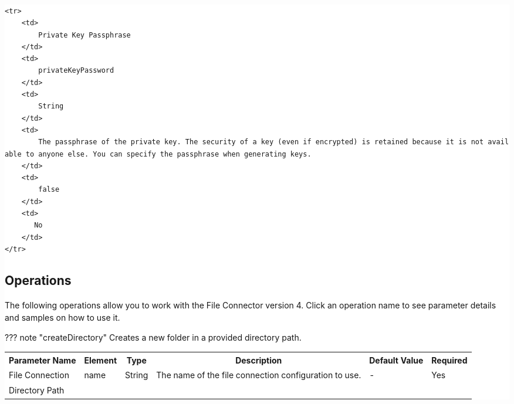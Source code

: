     <tr>
        <td>
            Private Key Passphrase
        </td>
        <td>
            privateKeyPassword
        </td>
        <td>
            String
        </td>
        <td>
            The passphrase of the private key. The security of a key (even if encrypted) is retained because it is not available to anyone else. You can specify the passphrase when generating keys.
        </td>
        <td>
            false
        </td>
        <td>
           No
        </td>
    </tr>
</table>

## Operations

The following operations allow you to work with the File Connector version 4. Click an operation name to see parameter details and samples on how to use it.

??? note "createDirectory"
    Creates a new folder in a provided directory path.
    <table>
        <tr>
            <th>Parameter Name</th>
            <th>Element</th>
            <th>Type</th>
            <th>Description</th>
            <th>Default Value</th>
            <th>Required</th>
        </tr>
        <tr>
            <td>
                File Connection
            </td>
            <td>
                name
            </td>
            <td>
                String
            </td>
            <td>
                The name of the file connection configuration to use.
            </td>
            <td>
                -
            </td>
            <td>
                Yes
            </td>
        </tr>
        <tr>
            <td>
                Directory Path
            </td>
            <td>